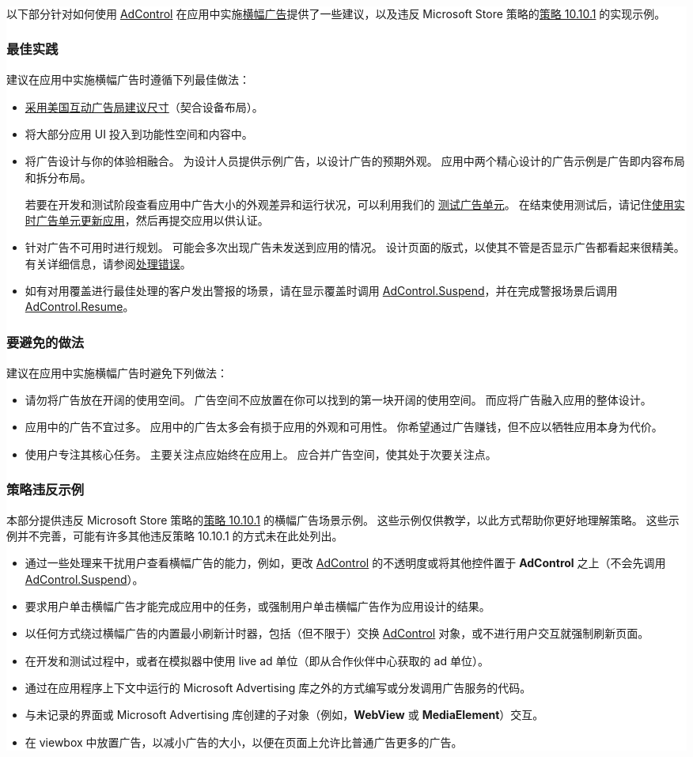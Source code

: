 以下部分针对如何使用 [AdControl](banner-ads.md) 在应用中实施[横幅广告](https://docs.microsoft.com/uwp/api/microsoft.advertising.winrt.ui.adcontrol)提供了一些建议，以及违反 Microsoft Store 策略的[策略 10.10.1](https://docs.microsoft.com/legal/windows/agreements/store-policies#1010-advertising-conduct-and-content) 的实现示例。

### <a name="best-practices"></a>最佳实践

建议在应用中实施横幅广告时遵循下列最佳做法：

* [采用美国互动广告局建议尺寸](https://blogs.windows.com/buildingapps/2017/04/03/monetizing-app-use-interactive-advertising-bureau-ad-sizes/)（契合设备布局）。

* 将大部分应用 UI 投入到功能性空间和内容中。

* 将广告设计与你的体验相融合。 为设计人员提供示例广告，以设计广告的预期外观。 应用中两个精心设计的广告示例是广告即内容布局和拆分布局。

  若要在开发和测试阶段查看应用中广告大小的外观差异和运行状况，可以利用我们的 [测试广告单元](set-up-ad-units-in-your-app.md#test-ad-units)。 在结束使用测试后，请记住[使用实时广告单元更新应用](set-up-ad-units-in-your-app.md#live-ad-units)，然后再提交应用以供认证。

* 针对广告不可用时进行规划。 可能会多次出现广告未发送到应用的情况。 设计页面的版式，以使其不管是否显示广告都看起来很精美。 有关详细信息，请参阅[处理错误](error-handling-with-advertising-libraries.md)。

* 如有对用覆盖进行最佳处理的客户发出警报的场景，请在显示覆盖时调用 [AdControl.Suspend](https://docs.microsoft.com/uwp/api/microsoft.advertising.winrt.ui.adcontrol.suspend)，并在完成警报场景后调用 [AdControl.Resume](https://docs.microsoft.com/uwp/api/microsoft.advertising.winrt.ui.adcontrol.resume)。

### <a name="practices-to-avoid"></a>要避免的做法

建议在应用中实施横幅广告时避免下列做法：

* 请勿将广告放在开阔的使用空间。 广告空间不应放置在你可以找到的第一块开阔的使用空间。 而应将广告融入应用的整体设计。

* 应用中的广告不宜过多。 应用中的广告太多会有损于应用的外观和可用性。 你希望通过广告赚钱，但不应以牺牲应用本身为代价。

* 使用户专注其核心任务。 主要关注点应始终在应用上。 应合并广告空间，使其处于次要关注点。

### <a name="examples-of-policy-violations"></a>策略违反示例

本部分提供违反 Microsoft Store 策略的[策略 10.10.1](https://docs.microsoft.com/legal/windows/agreements/store-policies#1010-advertising-conduct-and-content) 的横幅广告场景示例。 这些示例仅供教学，以此方式帮助你更好地理解策略。 这些示例并不完善，可能有许多其他违反策略 10.10.1 的方式未在此处列出。

* 通过一些处理来干扰用户查看横幅广告的能力，例如，更改 [AdControl](https://docs.microsoft.com/uwp/api/microsoft.advertising.winrt.ui.adcontrol) 的不透明度或将其他控件置于 **AdControl** 之上（不会先调用 [AdControl.Suspend](https://docs.microsoft.com/uwp/api/microsoft.advertising.winrt.ui.adcontrol.suspend)）。

* 要求用户单击横幅广告才能完成应用中的任务，或强制用户单击横幅广告作为应用设计的结果。

* 以任何方式绕过横幅广告的内置最小刷新计时器，包括（但不限于）交换 [AdControl](https://docs.microsoft.com/uwp/api/microsoft.advertising.winrt.ui.adcontrol) 对象，或不进行用户交互就强制刷新页面。

* 在开发和测试过程中，或者在模拟器中使用 live ad 单位（即从合作伙伴中心获取的 ad 单位）。

* 通过在应用程序上下文中运行的 Microsoft Advertising 库之外的方式编写或分发调用广告服务的代码。

* 与未记录的界面或 Microsoft Advertising 库创建的子对象（例如，**WebView** 或 **MediaElement**）交互。

* 在 viewbox 中放置广告，以减小广告的大小，以便在页面上允许比普通广告更多的广告。

<span id="interstitialbestpractices10" />
